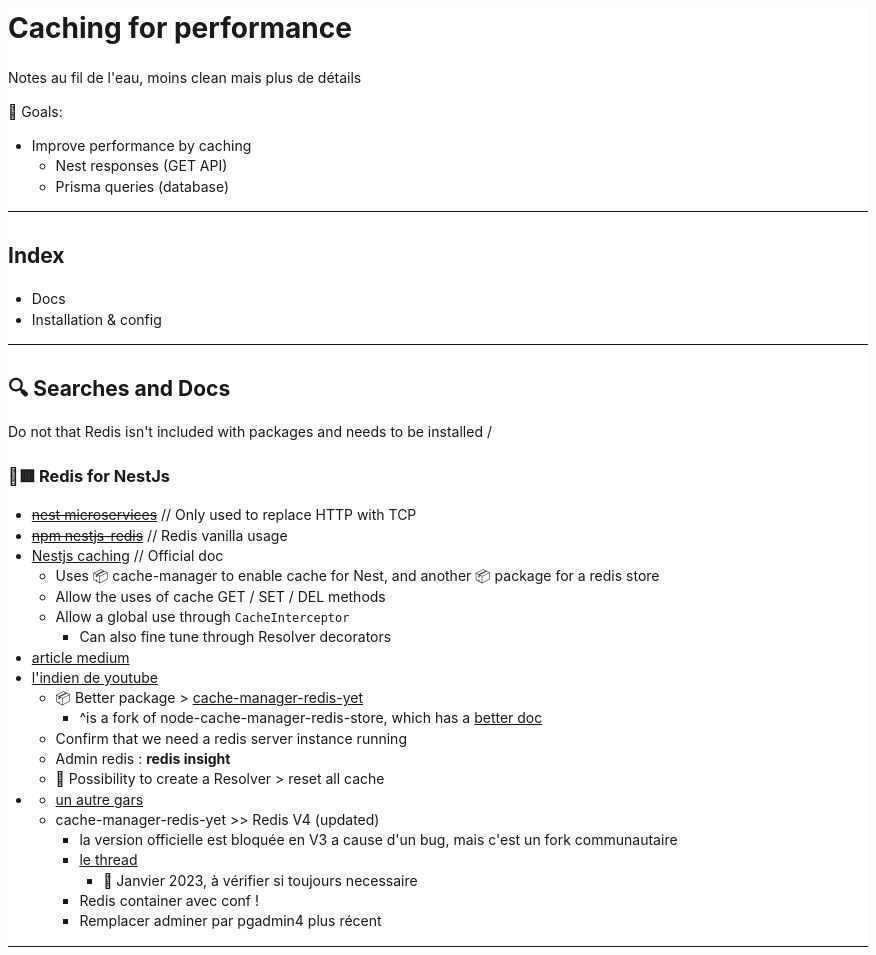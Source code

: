 # Caching for performance

Notes au fil de l'eau, moins clean mais plus de détails

🎯 Goals:

- Improve performance by caching
  - Nest responses (GET API)
  - Prisma queries (database)

---

## Index

- Docs
- Installation & config

---

## 🔍 Searches and Docs

Do not that Redis isn't included with packages and needs to be installed / 

### 🐯🟥 Redis for NestJs

- ~~[nest microservices](https://docs.nestjs.com/microservices/basics)~~ // Only used to replace HTTP with TCP
- ~~[npm nestjs-redis](https://www.npmjs.com/package/nestjs-redis)~~ // Redis vanilla usage
- [Nestjs caching](https://docs.nestjs.com/techniques/caching)  // Official doc
  - Uses 📦️ cache-manager to enable cache for Nest, and another 📦️ package for a redis store
  - Allow the uses of cache GET / SET / DEL methods
  - Allow a global use through `CacheInterceptor`
    - Can also fine tune through Resolver decorators
- [article medium](https://medium.com/@mut1aq/using-redis-in-nestjs-8ca1a009670f)
- [l'indien de youtube](https://www.youtube.com/watch?v=VD9XMGJQaT8)
  - 📦️ Better package > [cache-manager-redis-yet](https://www.npmjs.com/package/cache-manager-redis-yet)
    - ^is a fork of node-cache-manager-redis-store, which has a [better doc](https://github.com/dabroek/node-cache-manager-redis-store)
  - Confirm that we need a redis server instance running
  - Admin redis : **redis insight**
  - 👷 Possibility to create a Resolver > reset all cache
- - [un autre gars](https://www.youtube.com/watch?v=N9Ld96ywiW8)
  - cache-manager-redis-yet >> Redis V4 (updated)
    - la version officielle est bloquée en V3 a cause d'un bug, mais c'est un fork communautaire
    - [le thread](https://github.com/dabroek/node-cache-manager-redis-store/issues/40#issuecomment-1383193211)
      - 📌 Janvier 2023, à vérifier si toujours necessaire
    - Redis container avec conf !
    - Remplacer adminer par pgadmin4 plus récent

---
